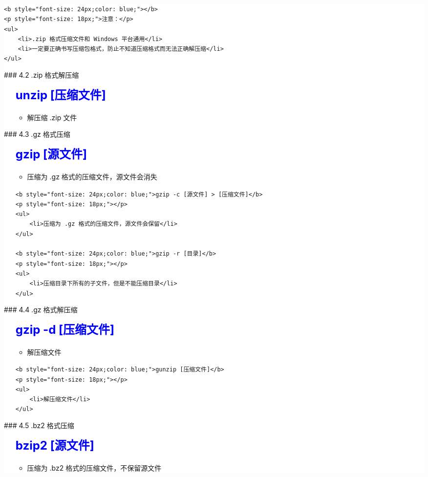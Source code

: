 	<b style="font-size: 24px;color: blue;"></b>
	<p style="font-size: 18px;">注意：</p>
	<ul>
		<li>.zip 格式压缩文件和 Windows 平台通用</li>
		<li>一定要正确书写压缩包格式，防止不知道压缩格式而无法正确解压缩</li>
	</ul>
</ul>
### 4.2 .zip 格式解压缩
<ul>
	<b style="font-size: 24px;color: blue;">unzip [压缩文件]</b>
	<p style="font-size: 18px;"></p>
	<ul>	
		<li>解压缩 .zip 文件</li>
	</ul>
</ul>
### 4.3 .gz 格式压缩
<ul>
	<b style="font-size: 24px;color: blue;">gzip [源文件]</b>
	<p style="font-size: 18px;"></p>
	<ul>	
		<li>压缩为 .gz 格式的压缩文件，源文件会消失</li>
	</ul>

	<b style="font-size: 24px;color: blue;">gzip -c [源文件] > [压缩文件]</b>
	<p style="font-size: 18px;"></p>
	<ul>
		<li>压缩为 .gz 格式的压缩文件，源文件会保留</li>
	</ul>

	<b style="font-size: 24px;color: blue;">gzip -r [目录]</b>
	<p style="font-size: 18px;"></p>
	<ul>
		<li>压缩目录下所有的子文件，但是不能压缩目录</li>
	</ul>
</ul>
### 4.4 .gz 格式解压缩
<ul>
	<b style="font-size: 24px;color: blue;">gzip -d [压缩文件]</b>
	<p style="font-size: 18px;"></p>
	<ul>	
		<li>解压缩文件</li>
	</ul>

	<b style="font-size: 24px;color: blue;">gunzip [压缩文件]</b>
	<p style="font-size: 18px;"></p>
	<ul>
		<li>解压缩文件</li>
	</ul>
</ul>
### 4.5 .bz2 格式压缩
<ul>
	<b style="font-size: 24px;color: blue;">bzip2 [源文件]</b>
	<p style="font-size: 18px;"></p>
	<ul>	
		<li>压缩为 .bz2 格式的压缩文件，不保留源文件</li>
	</ul>
